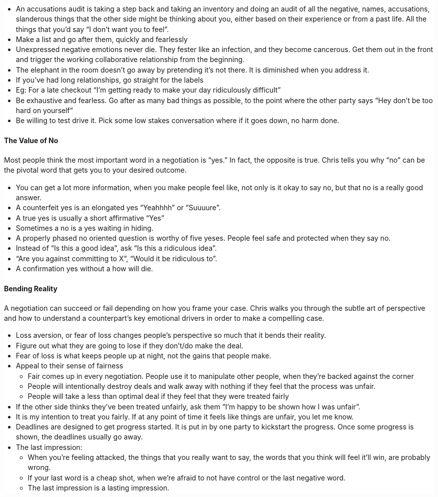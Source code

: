 

*   An accusations audit is taking a step back and taking an inventory and doing an audit of all the negative, names, accusations, slanderous things that the other side might be thinking about you, either based on their experience or from a past life. All the things that you’d say “I don’t want you to feel”.
*   Make a list and go after them, quickly and fearlessly
*   Unexpressed negative emotions never die. They fester like an infection, and they become cancerous. Get them out in the front and trigger the working collaborative relationship from the beginning.
*   The elephant in the room doesn’t go away by pretending it’s not there. It is diminished when you address it.
*   If you’ve had long relationships, go straight for the labels
*   Eg: For a late checkout “I’m getting ready to make your day ridiculously difficult”
*   Be exhaustive and fearless. Go after as many bad things as possible, to the point where the other party says “Hey don’t be too hard on yourself”
*   Be willing to test drive it. Pick some low stakes conversation where if it goes down, no harm done.


#### The Value of No

Most people think the most important word in a negotiation is “yes.” In fact, the opposite is true. Chris tells you why “no” can be the pivotal word that gets you to your desired outcome.



*   You can get a lot more information, when you make people feel like, not only is it okay to say no, but that no is a really good answer.
*   A counterfeit yes is an elongated yes “Yeahhhh” or “Suuuure”.
*   A true yes is usually a short affirmative “Yes”
*   Sometimes a no is a yes waiting in hiding.
*   A properly phased no oriented question is worthy of five yeses. People feel safe and protected when they say no.
*   Instead of “Is this a good idea”, ask “Is this a ridiculous idea”.
*   “Are you against committing to X”, “Would it be ridiculous to”.
*   A confirmation yes without a how will die.


#### Bending Reality

A negotiation can succeed or fail depending on how you frame your case. Chris walks you through the subtle art of perspective and how to understand a counterpart’s key emotional drivers in order to make a compelling case.



*   Loss aversion, or fear of loss changes people’s perspective so much that it bends their reality.
*   Figure out what they are going to lose if they don’t/do make the deal.
*   Fear of loss is what keeps people up at night, not the gains that people make.
*   Appeal to their sense of fairness
    *   Fair comes up in every negotiation. People use it to manipulate other people, when they’re backed against the corner
    *   People will intentionally destroy deals and walk away with nothing if they feel that the process was unfair. 
    *   People will take a less than optimal deal if they feel that they were treated fairly
*   If the other side thinks they’ve been treated unfairly, ask them “I’m happy to be shown how I was unfair”.
*   It is my intention to treat you fairly. If at any point of time it feels like things are unfair, you let me know.
*   Deadlines are designed to get progress started. It is put in by one party to kickstart the progress. Once some progress is shown, the deadlines usually go away.
*   The last impression:
    *   When you’re feeling attacked, the things that you really want to say, the words that you think will feel it’ll win, are probably wrong.
    *   If your last word is a cheap shot, when we’re afraid to not have control or the last negative word. 
    *   The last impression is a lasting impression.